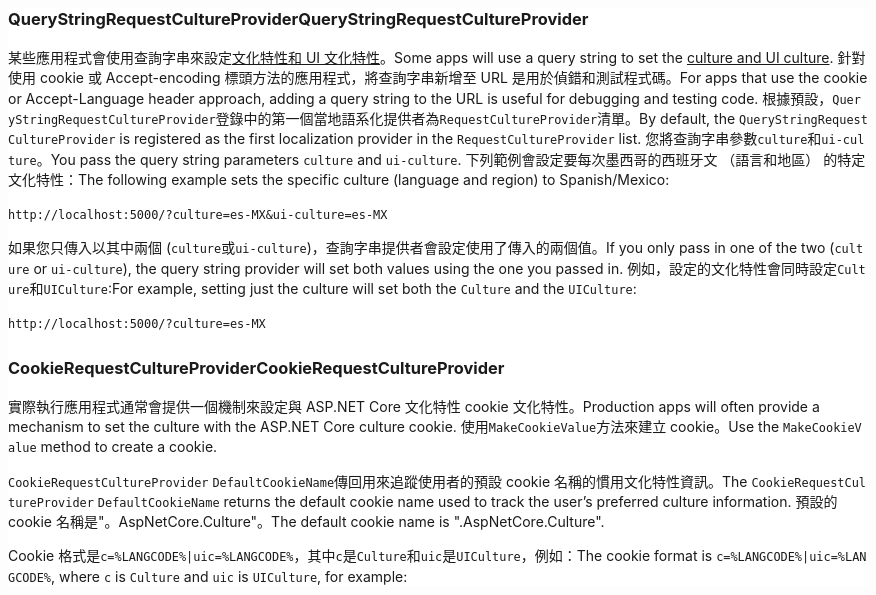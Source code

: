 ### <a name="querystringrequestcultureprovider"></a><span data-ttu-id="7b18e-258">QueryStringRequestCultureProvider</span><span class="sxs-lookup"><span data-stu-id="7b18e-258">QueryStringRequestCultureProvider</span></span>

<span data-ttu-id="7b18e-259">某些應用程式會使用查詢字串來設定[文化特性和 UI 文化特性](https://msdn.microsoft.com/library/system.globalization.cultureinfo.aspx)。</span><span class="sxs-lookup"><span data-stu-id="7b18e-259">Some apps will use a query string to set the [culture and UI culture](https://msdn.microsoft.com/library/system.globalization.cultureinfo.aspx).</span></span> <span data-ttu-id="7b18e-260">針對使用 cookie 或 Accept-encoding 標頭方法的應用程式，將查詢字串新增至 URL 是用於偵錯和測試程式碼。</span><span class="sxs-lookup"><span data-stu-id="7b18e-260">For apps that use the cookie or Accept-Language header approach, adding a query string to the URL is useful for debugging and testing code.</span></span> <span data-ttu-id="7b18e-261">根據預設，`QueryStringRequestCultureProvider`登錄中的第一個當地語系化提供者為`RequestCultureProvider`清單。</span><span class="sxs-lookup"><span data-stu-id="7b18e-261">By default, the `QueryStringRequestCultureProvider` is registered as the first localization provider in the `RequestCultureProvider` list.</span></span> <span data-ttu-id="7b18e-262">您將查詢字串參數`culture`和`ui-culture`。</span><span class="sxs-lookup"><span data-stu-id="7b18e-262">You pass the query string parameters `culture` and `ui-culture`.</span></span> <span data-ttu-id="7b18e-263">下列範例會設定要每次墨西哥的西班牙文 （語言和地區） 的特定文化特性：</span><span class="sxs-lookup"><span data-stu-id="7b18e-263">The following example sets the specific culture (language and region) to Spanish/Mexico:</span></span>

   `http://localhost:5000/?culture=es-MX&ui-culture=es-MX`

<span data-ttu-id="7b18e-264">如果您只傳入以其中兩個 (`culture`或`ui-culture`)，查詢字串提供者會設定使用了傳入的兩個值。</span><span class="sxs-lookup"><span data-stu-id="7b18e-264">If you only pass in one of the two (`culture` or `ui-culture`), the query string provider will set both values using the one you passed in.</span></span> <span data-ttu-id="7b18e-265">例如，設定的文化特性會同時設定`Culture`和`UICulture`:</span><span class="sxs-lookup"><span data-stu-id="7b18e-265">For example, setting just the culture will set both the `Culture` and the `UICulture`:</span></span>

   `http://localhost:5000/?culture=es-MX`

### <a name="cookierequestcultureprovider"></a><span data-ttu-id="7b18e-266">CookieRequestCultureProvider</span><span class="sxs-lookup"><span data-stu-id="7b18e-266">CookieRequestCultureProvider</span></span>

<span data-ttu-id="7b18e-267">實際執行應用程式通常會提供一個機制來設定與 ASP.NET Core 文化特性 cookie 文化特性。</span><span class="sxs-lookup"><span data-stu-id="7b18e-267">Production apps will often provide a mechanism to set the culture with the ASP.NET Core culture cookie.</span></span> <span data-ttu-id="7b18e-268">使用`MakeCookieValue`方法來建立 cookie。</span><span class="sxs-lookup"><span data-stu-id="7b18e-268">Use the `MakeCookieValue` method to create a cookie.</span></span>

<span data-ttu-id="7b18e-269">`CookieRequestCultureProvider` `DefaultCookieName`傳回用來追蹤使用者的預設 cookie 名稱的慣用文化特性資訊。</span><span class="sxs-lookup"><span data-stu-id="7b18e-269">The `CookieRequestCultureProvider` `DefaultCookieName` returns the default cookie name used to track the user’s preferred culture information.</span></span> <span data-ttu-id="7b18e-270">預設的 cookie 名稱是"。AspNetCore.Culture"。</span><span class="sxs-lookup"><span data-stu-id="7b18e-270">The default cookie  name is ".AspNetCore.Culture".</span></span>

<span data-ttu-id="7b18e-271">Cookie 格式是`c=%LANGCODE%|uic=%LANGCODE%`，其中`c`是`Culture`和`uic`是`UICulture`，例如：</span><span class="sxs-lookup"><span data-stu-id="7b18e-271">The cookie format is `c=%LANGCODE%|uic=%LANGCODE%`, where `c` is `Culture` and `uic` is `UICulture`, for example:</span></span>
